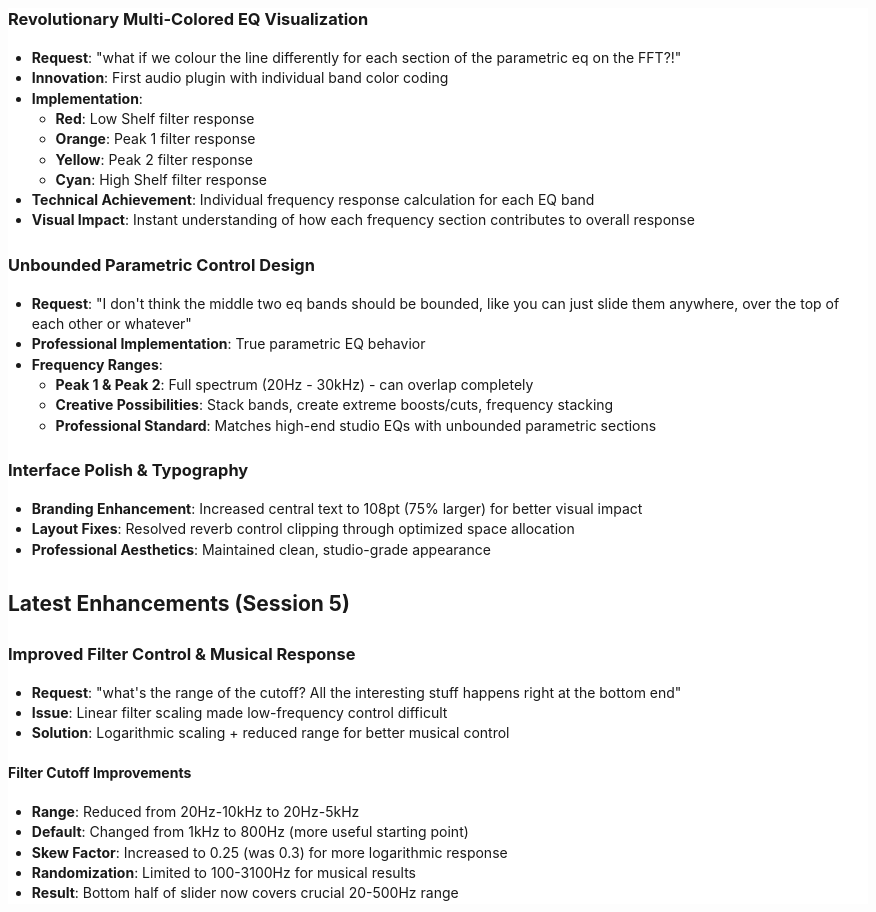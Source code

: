 ### Revolutionary Multi-Colored EQ Visualization

- **Request**: "what if we colour the line differently for each section of the
  parametric eq on the FFT?!"
- **Innovation**: First audio plugin with individual band color coding
- **Implementation**:
  - **Red**: Low Shelf filter response
  - **Orange**: Peak 1 filter response
  - **Yellow**: Peak 2 filter response
  - **Cyan**: High Shelf filter response
- **Technical Achievement**: Individual frequency response calculation for each EQ
  band
- **Visual Impact**: Instant understanding of how each frequency section
  contributes to overall response

### Unbounded Parametric Control Design

- **Request**: "I don't think the middle two eq bands should be bounded, like you
  can just slide them anywhere, over the top of each other or whatever"
- **Professional Implementation**: True parametric EQ behavior
- **Frequency Ranges**:
  - **Peak 1 & Peak 2**: Full spectrum (20Hz - 30kHz) - can overlap completely
  - **Creative Possibilities**: Stack bands, create extreme boosts/cuts, frequency
    stacking
  - **Professional Standard**: Matches high-end studio EQs with unbounded
    parametric sections

### Interface Polish & Typography

- **Branding Enhancement**: Increased central text to 108pt (75% larger) for
  better visual impact
- **Layout Fixes**: Resolved reverb control clipping through optimized space
  allocation
- **Professional Aesthetics**: Maintained clean, studio-grade appearance

## Latest Enhancements (Session 5)

### Improved Filter Control & Musical Response

- **Request**: "what's the range of the cutoff? All the interesting stuff happens
  right at the bottom end"
- **Issue**: Linear filter scaling made low-frequency control difficult
- **Solution**: Logarithmic scaling + reduced range for better musical control

#### Filter Cutoff Improvements

- **Range**: Reduced from 20Hz-10kHz to 20Hz-5kHz
- **Default**: Changed from 1kHz to 800Hz (more useful starting point)
- **Skew Factor**: Increased to 0.25 (was 0.3) for more logarithmic response
- **Randomization**: Limited to 100-3100Hz for musical results
- **Result**: Bottom half of slider now covers crucial 20-500Hz range
